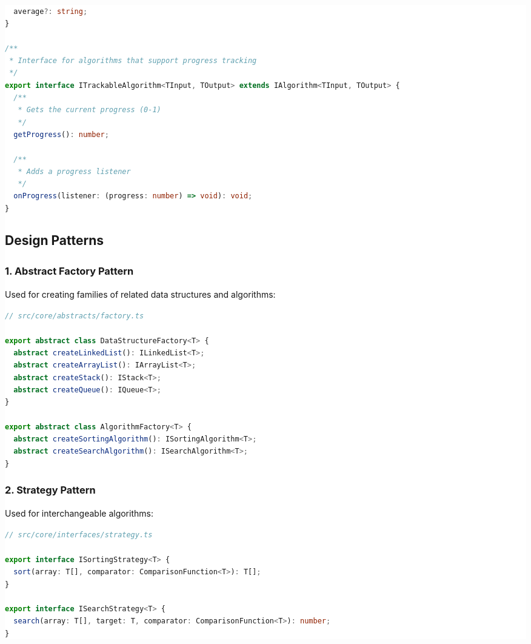 ```typescript
  average?: string;
}

/**
 * Interface for algorithms that support progress tracking
 */
export interface ITrackableAlgorithm<TInput, TOutput> extends IAlgorithm<TInput, TOutput> {
  /**
   * Gets the current progress (0-1)
   */
  getProgress(): number;
  
  /**
   * Adds a progress listener
   */
  onProgress(listener: (progress: number) => void): void;
}
```

## Design Patterns

### 1. Abstract Factory Pattern

Used for creating families of related data structures and algorithms:

```typescript
// src/core/abstracts/factory.ts

export abstract class DataStructureFactory<T> {
  abstract createLinkedList(): ILinkedList<T>;
  abstract createArrayList(): IArrayList<T>;
  abstract createStack(): IStack<T>;
  abstract createQueue(): IQueue<T>;
}

export abstract class AlgorithmFactory<T> {
  abstract createSortingAlgorithm(): ISortingAlgorithm<T>;
  abstract createSearchAlgorithm(): ISearchAlgorithm<T>;
}
```

### 2. Strategy Pattern

Used for interchangeable algorithms:

```typescript
// src/core/interfaces/strategy.ts

export interface ISortingStrategy<T> {
  sort(array: T[], comparator: ComparisonFunction<T>): T[];
}

export interface ISearchStrategy<T> {
  search(array: T[], target: T, comparator: ComparisonFunction<T>): number;
}
```
